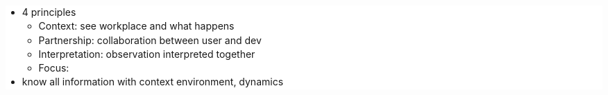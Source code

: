 - 4 principles
	- Context: see workplace and what happens
	- Partnership: collaboration between user and dev
	- Interpretation: observation interpreted together
	- Focus:
- know all information with context environment, dynamics

